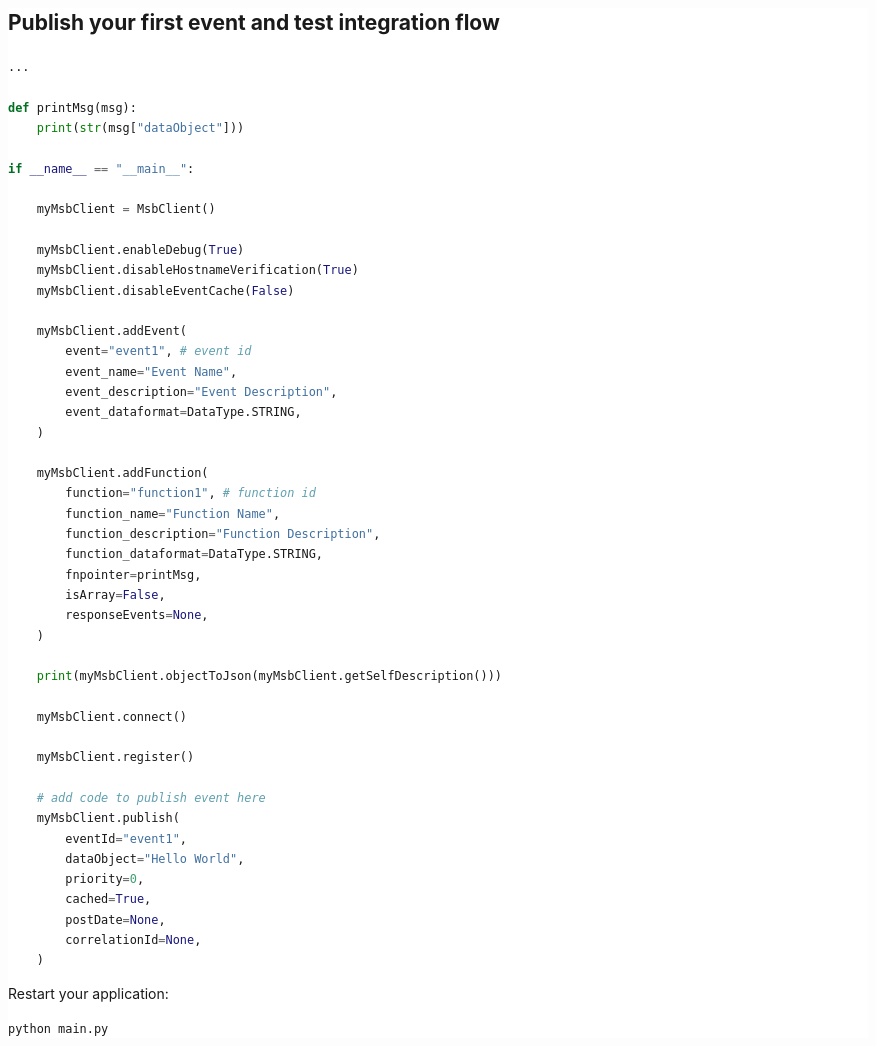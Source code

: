 
## Publish your first event and test integration flow


```python
...

def printMsg(msg):
    print(str(msg["dataObject"]))

if __name__ == "__main__":

    myMsbClient = MsbClient()

    myMsbClient.enableDebug(True)
    myMsbClient.disableHostnameVerification(True)
    myMsbClient.disableEventCache(False)

    myMsbClient.addEvent(
        event="event1", # event id
        event_name="Event Name",
        event_description="Event Description",
        event_dataformat=DataType.STRING,
    )

    myMsbClient.addFunction(
        function="function1", # function id
        function_name="Function Name",
        function_description="Function Description",
        function_dataformat=DataType.STRING,
        fnpointer=printMsg,
        isArray=False,
        responseEvents=None,
    )

    print(myMsbClient.objectToJson(myMsbClient.getSelfDescription()))
    
    myMsbClient.connect()

    myMsbClient.register()

    # add code to publish event here
    myMsbClient.publish(
        eventId="event1",
        dataObject="Hello World",
        priority=0,
        cached=True,
        postDate=None,
        correlationId=None,
    )
```
Restart your application:
```sh
python main.py
```
